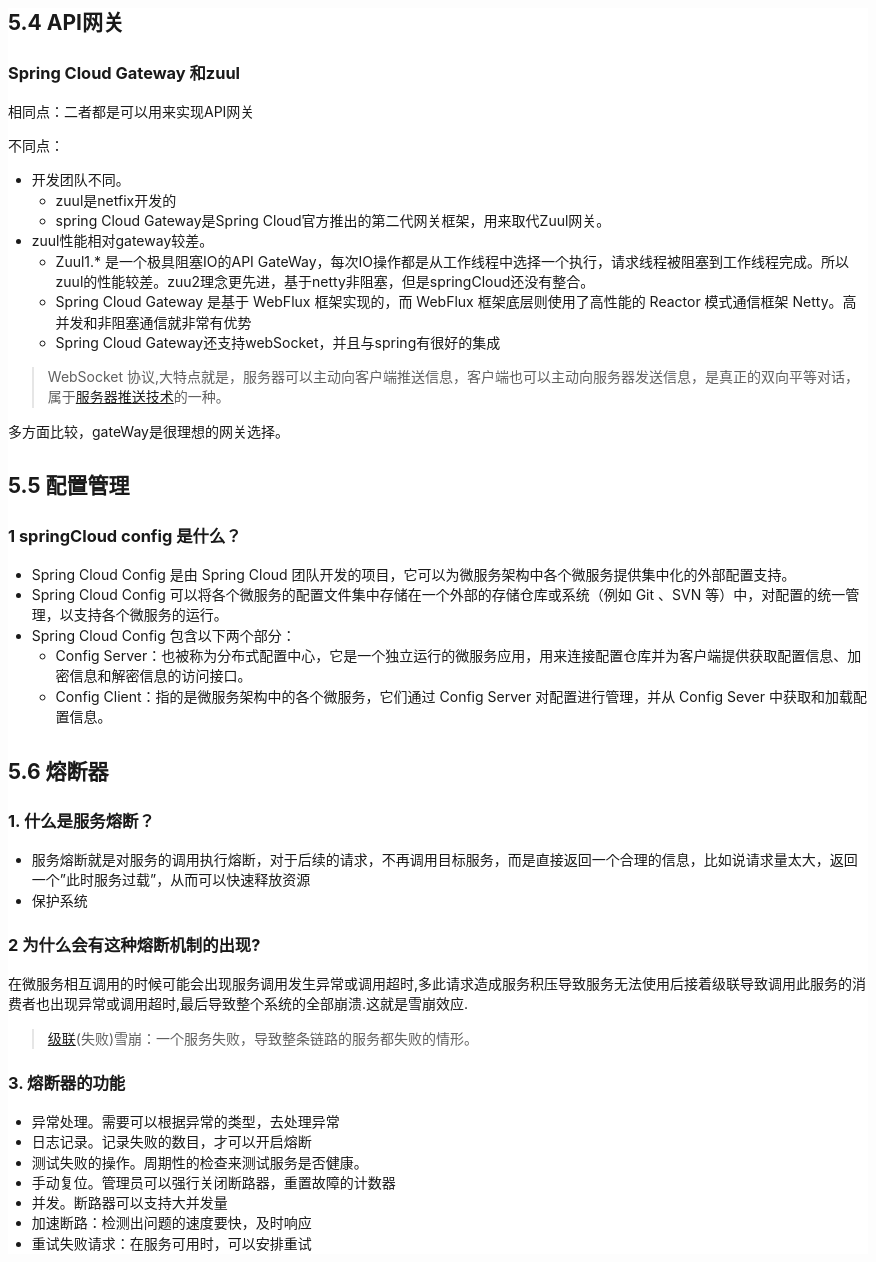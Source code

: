 

## 5.4 API网关

### Spring Cloud Gateway 和zuul

相同点：二者都是可以用来实现API网关

不同点：

- 开发团队不同。
  - zuul是netfix开发的
  - spring Cloud Gateway是Spring Cloud官方推出的第二代网关框架，用来取代Zuul网关。
- zuul性能相对gateway较差。
  - Zuul1.* 是一个极具阻塞IO的API GateWay，每次IO操作都是从工作线程中选择一个执行，请求线程被阻塞到工作线程完成。所以zuul的性能较差。zuu2理念更先进，基于netty非阻塞，但是springCloud还没有整合。
  - Spring Cloud Gateway 是基于 WebFlux 框架实现的，而 WebFlux 框架底层则使用了高性能的 Reactor 模式通信框架 Netty。高并发和非阻塞通信就非常有优势
  - Spring Cloud Gateway还支持webSocket，并且与spring有很好的集成

> WebSocket 协议,大特点就是，服务器可以主动向客户端推送信息，客户端也可以主动向服务器发送信息，是真正的双向平等对话，属于[服务器推送技术](https://en.wikipedia.org/wiki/Push_technology)的一种。

 多方面比较，gateWay是很理想的网关选择。



## 5.5 配置管理

### 1 springCloud config 是什么？

- Spring Cloud Config 是由 Spring Cloud 团队开发的项目，它可以为微服务架构中各个微服务提供集中化的外部配置支持。
- Spring Cloud Config 可以将各个微服务的配置文件集中存储在一个外部的存储仓库或系统（例如 Git 、SVN 等）中，对配置的统一管理，以支持各个微服务的运行。
- Spring Cloud Config 包含以下两个部分：
  - Config Server：也被称为分布式配置中心，它是一个独立运行的微服务应用，用来连接配置仓库并为客户端提供获取配置信息、加密信息和解密信息的访问接口。
  - Config Client：指的是微服务架构中的各个微服务，它们通过 Config Server 对配置进行管理，并从 Config Sever 中获取和加载配置信息。

## 5.6 熔断器

### 1. 什么是服务熔断？

- 服务熔断就是对服务的调用执行熔断，对于后续的请求，不再调用目标服务，而是直接返回一个合理的信息，比如说请求量太大，返回一个”此时服务过载”，从而可以快速释放资源
- 保护系统

### 2 为什么会有这种熔断机制的出现?

在微服务相互调用的时候可能会出现服务调用发生异常或调用超时,多此请求造成服务积压导致服务无法使用后接着级联导致调用此服务的消费者也出现异常或调用超时,最后导致整个系统的全部崩溃.这就是雪崩效应.

> [级联](https://so.csdn.net/so/search?q=级联&spm=1001.2101.3001.7020)(失败)雪崩：一个服务失败，导致整条链路的服务都失败的情形。

### 3. 熔断器的功能

- 异常处理。需要可以根据异常的类型，去处理异常
- 日志记录。记录失败的数目，才可以开启熔断
- 测试失败的操作。周期性的检查来测试服务是否健康。
- 手动复位。管理员可以强行关闭断路器，重置故障的计数器
- 并发。断路器可以支持大并发量
- 加速断路：检测出问题的速度要快，及时响应
- 重试失败请求：在服务可用时，可以安排重试
